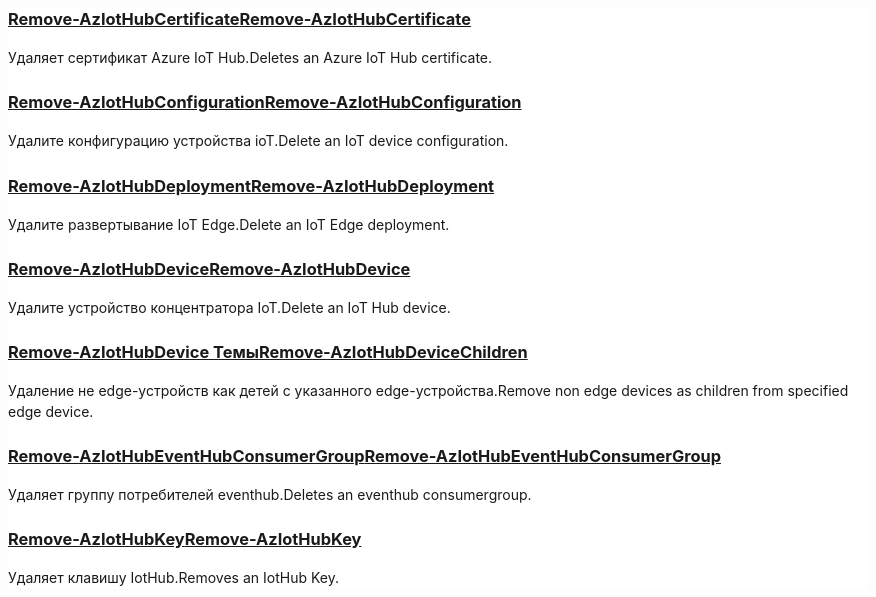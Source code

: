### [<span data-ttu-id="a16fa-199">Remove-AzIotHubCertificate</span><span class="sxs-lookup"><span data-stu-id="a16fa-199">Remove-AzIotHubCertificate</span></span>](Remove-AzIotHubCertificate.md)
<span data-ttu-id="a16fa-200">Удаляет сертификат Azure IoT Hub.</span><span class="sxs-lookup"><span data-stu-id="a16fa-200">Deletes an Azure IoT Hub certificate.</span></span>

### [<span data-ttu-id="a16fa-201">Remove-AzIotHubConfiguration</span><span class="sxs-lookup"><span data-stu-id="a16fa-201">Remove-AzIotHubConfiguration</span></span>](Remove-AzIotHubConfiguration.md)
<span data-ttu-id="a16fa-202">Удалите конфигурацию устройства ioT.</span><span class="sxs-lookup"><span data-stu-id="a16fa-202">Delete an IoT device configuration.</span></span>

### [<span data-ttu-id="a16fa-203">Remove-AzIotHubDeployment</span><span class="sxs-lookup"><span data-stu-id="a16fa-203">Remove-AzIotHubDeployment</span></span>](Remove-AzIotHubDeployment.md)
<span data-ttu-id="a16fa-204">Удалите развертывание IoT Edge.</span><span class="sxs-lookup"><span data-stu-id="a16fa-204">Delete an IoT Edge deployment.</span></span>

### [<span data-ttu-id="a16fa-205">Remove-AzIotHubDevice</span><span class="sxs-lookup"><span data-stu-id="a16fa-205">Remove-AzIotHubDevice</span></span>](Remove-AzIotHubDevice.md)
<span data-ttu-id="a16fa-206">Удалите устройство концентратора IoT.</span><span class="sxs-lookup"><span data-stu-id="a16fa-206">Delete an IoT Hub device.</span></span>

### [<span data-ttu-id="a16fa-207">Remove-AzIotHubDevice Темы</span><span class="sxs-lookup"><span data-stu-id="a16fa-207">Remove-AzIotHubDeviceChildren</span></span>](Remove-AzIotHubDeviceChildren.md)
<span data-ttu-id="a16fa-208">Удаление не edge-устройств как детей с указанного edge-устройства.</span><span class="sxs-lookup"><span data-stu-id="a16fa-208">Remove non edge devices as children from specified edge device.</span></span>

### [<span data-ttu-id="a16fa-209">Remove-AzIotHubEventHubConsumerGroup</span><span class="sxs-lookup"><span data-stu-id="a16fa-209">Remove-AzIotHubEventHubConsumerGroup</span></span>](Remove-AzIotHubEventHubConsumerGroup.md)
<span data-ttu-id="a16fa-210">Удаляет группу потребителей eventhub.</span><span class="sxs-lookup"><span data-stu-id="a16fa-210">Deletes an eventhub consumergroup.</span></span>

### [<span data-ttu-id="a16fa-211">Remove-AzIotHubKey</span><span class="sxs-lookup"><span data-stu-id="a16fa-211">Remove-AzIotHubKey</span></span>](Remove-AzIotHubKey.md)
<span data-ttu-id="a16fa-212">Удаляет клавишу IotHub.</span><span class="sxs-lookup"><span data-stu-id="a16fa-212">Removes an IotHub Key.</span></span>
